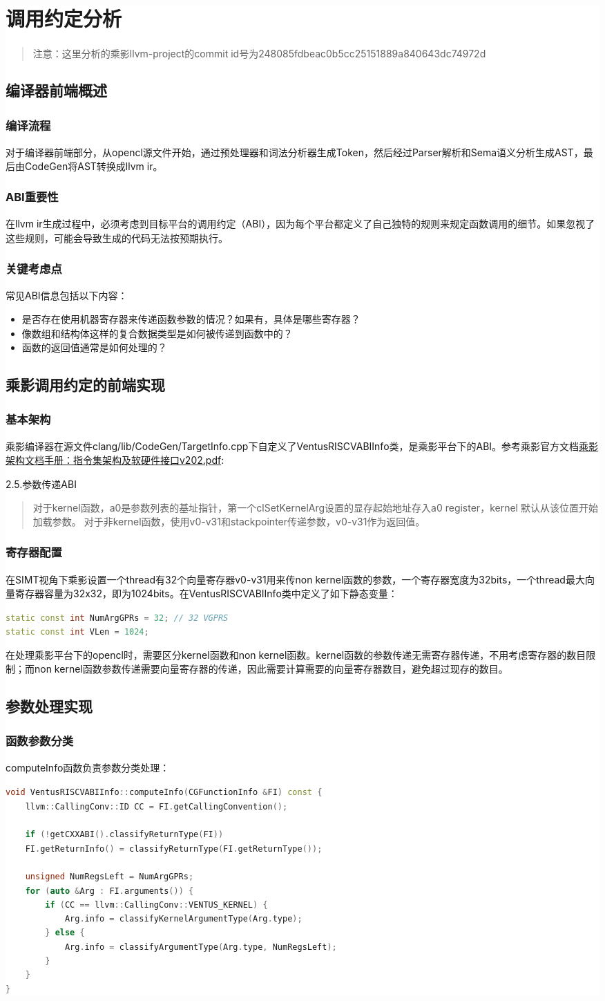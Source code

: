 # 调用约定分析

> 注意：这里分析的乘影llvm-project的commit id号为248085fdbeac0b5cc25151889a840643dc74972d

## 编译器前端概述

### 编译流程
对于编译器前端部分，从opencl源文件开始，通过预处理器和词法分析器生成Token，然后经过Parser解析和Sema语义分析生成AST，最后由CodeGen将AST转换成llvm ir。

### ABI重要性
在llvm ir生成过程中，必须考虑到目标平台的调用约定（ABI），因为每个平台都定义了自己独特的规则来规定函数调用的细节。如果忽视了这些规则，可能会导致生成的代码无法按预期执行。

### 关键考虑点
常见ABI信息包括以下内容：
- 是否存在使用机器寄存器来传递函数参数的情况？如果有，具体是哪些寄存器？
- 像数组和结构体这样的复合数据类型是如何被传递到函数中的？
- 函数的返回值通常是如何处理的？

## 乘影调用约定的前端实现

### 基本架构
乘影编译器在源文件clang/lib/CodeGen/TargetInfo.cpp下自定义了VentusRISCVABIInfo类，是乘影平台下的ABI。参考乘影官方文档[乘影架构文档手册：指令集架构及软硬件接口v202.pdf](https://opengpgpu.org.cn/upload/1/editor/1706683586837.pdf):

2.5.参数传递ABI
>对于kernel函数，a0是参数列表的基址指针，第一个clSetKernelArg设置的显存起始地址存入a0 register，kernel 默认从该位置开始加载参数。 对于非kernel函数，使用v0-v31和stackpointer传递参数，v0-v31作为返回值。

### 寄存器配置
在SIMT视角下乘影设置一个thread有32个向量寄存器v0-v31用来传non kernel函数的参数，一个寄存器宽度为32bits，一个thread最大向量寄存器容量为32x32，即为1024bits。在VentusRISCVABIInfo类中定义了如下静态变量：

```cpp
static const int NumArgGPRs = 32; // 32 VGPRS
static const int VLen = 1024; 
```

在处理乘影平台下的opencl时，需要区分kernel函数和non kernel函数。kernel函数的参数传递无需寄存器传递，不用考虑寄存器的数目限制；而non kernel函数参数传递需要向量寄存器的传递，因此需要计算需要的向量寄存器数目，避免超过现存的数目。

## 参数处理实现

### 函数参数分类
computeInfo函数负责参数分类处理：

```cpp
void VentusRISCVABIInfo::computeInfo(CGFunctionInfo &FI) const {
    llvm::CallingConv::ID CC = FI.getCallingConvention();         

    if (!getCXXABI().classifyReturnType(FI))
    FI.getReturnInfo() = classifyReturnType(FI.getReturnType());

    unsigned NumRegsLeft = NumArgGPRs;                          
    for (auto &Arg : FI.arguments()) {
        if (CC == llvm::CallingConv::VENTUS_KERNEL) {                  
            Arg.info = classifyKernelArgumentType(Arg.type);          
        } else {                                               
            Arg.info = classifyArgumentType(Arg.type, NumRegsLeft); 
        }                                 
    }                                          
}                                 
```